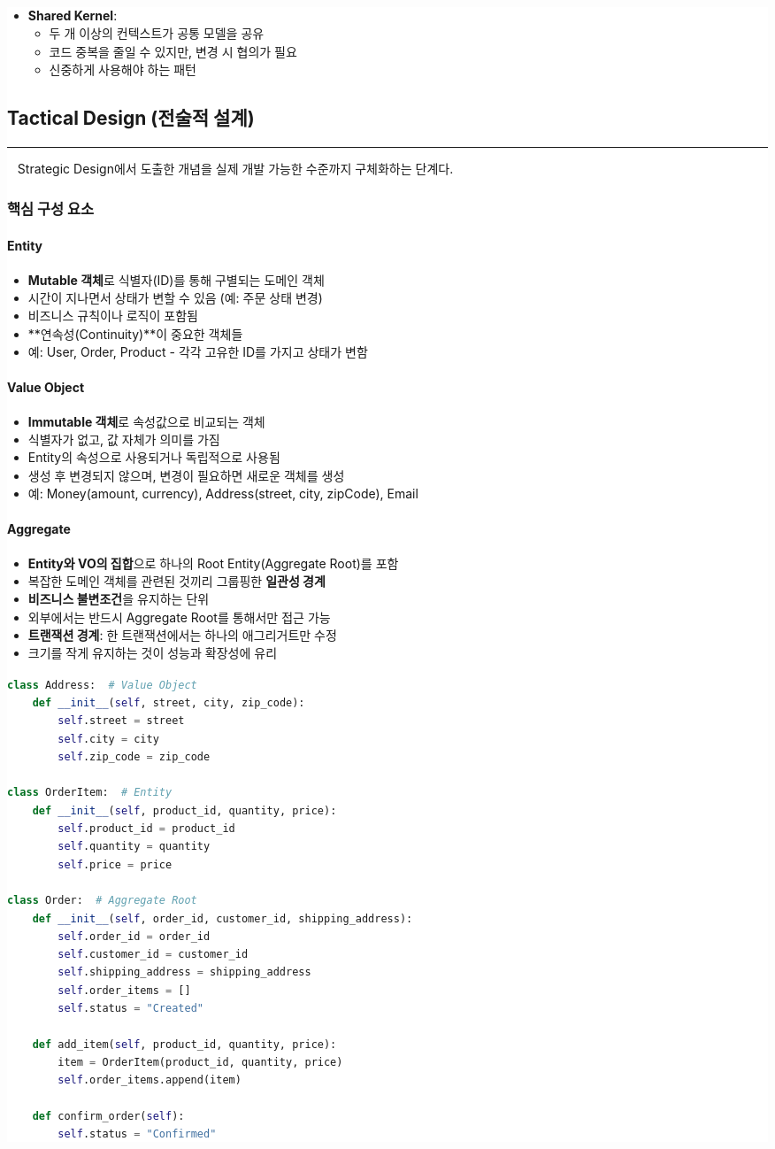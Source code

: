 - **Shared Kernel**: 
  - 두 개 이상의 컨텍스트가 공통 모델을 공유
  - 코드 중복을 줄일 수 있지만, 변경 시 협의가 필요
  - 신중하게 사용해야 하는 패턴

## Tactical Design (전술적 설계)

---

&nbsp;&nbsp;&nbsp;Strategic Design에서 도출한 개념을 실제 개발 가능한 수준까지 구체화하는 단계다.

### 핵심 구성 요소

#### Entity 
- **Mutable 객체**로 식별자(ID)를 통해 구별되는 도메인 객체
- 시간이 지나면서 상태가 변할 수 있음 (예: 주문 상태 변경)
- 비즈니스 규칙이나 로직이 포함됨
- **연속성(Continuity)**이 중요한 객체들
- 예: User, Order, Product - 각각 고유한 ID를 가지고 상태가 변함

#### Value Object
- **Immutable 객체**로 속성값으로 비교되는 객체
- 식별자가 없고, 값 자체가 의미를 가짐
- Entity의 속성으로 사용되거나 독립적으로 사용됨
- 생성 후 변경되지 않으며, 변경이 필요하면 새로운 객체를 생성
- 예: Money(amount, currency), Address(street, city, zipCode), Email

#### Aggregate
- **Entity와 VO의 집합**으로 하나의 Root Entity(Aggregate Root)를 포함
- 복잡한 도메인 객체를 관련된 것끼리 그룹핑한 **일관성 경계**
- **비즈니스 불변조건**을 유지하는 단위
- 외부에서는 반드시 Aggregate Root를 통해서만 접근 가능
- **트랜잭션 경계**: 한 트랜잭션에서는 하나의 애그리거트만 수정
- 크기를 작게 유지하는 것이 성능과 확장성에 유리

```python
class Address:  # Value Object
    def __init__(self, street, city, zip_code):
        self.street = street
        self.city = city
        self.zip_code = zip_code

class OrderItem:  # Entity
    def __init__(self, product_id, quantity, price):
        self.product_id = product_id
        self.quantity = quantity
        self.price = price

class Order:  # Aggregate Root
    def __init__(self, order_id, customer_id, shipping_address):
        self.order_id = order_id
        self.customer_id = customer_id
        self.shipping_address = shipping_address
        self.order_items = []
        self.status = "Created"

    def add_item(self, product_id, quantity, price):
        item = OrderItem(product_id, quantity, price)
        self.order_items.append(item)

    def confirm_order(self):
        self.status = "Confirmed"
```
